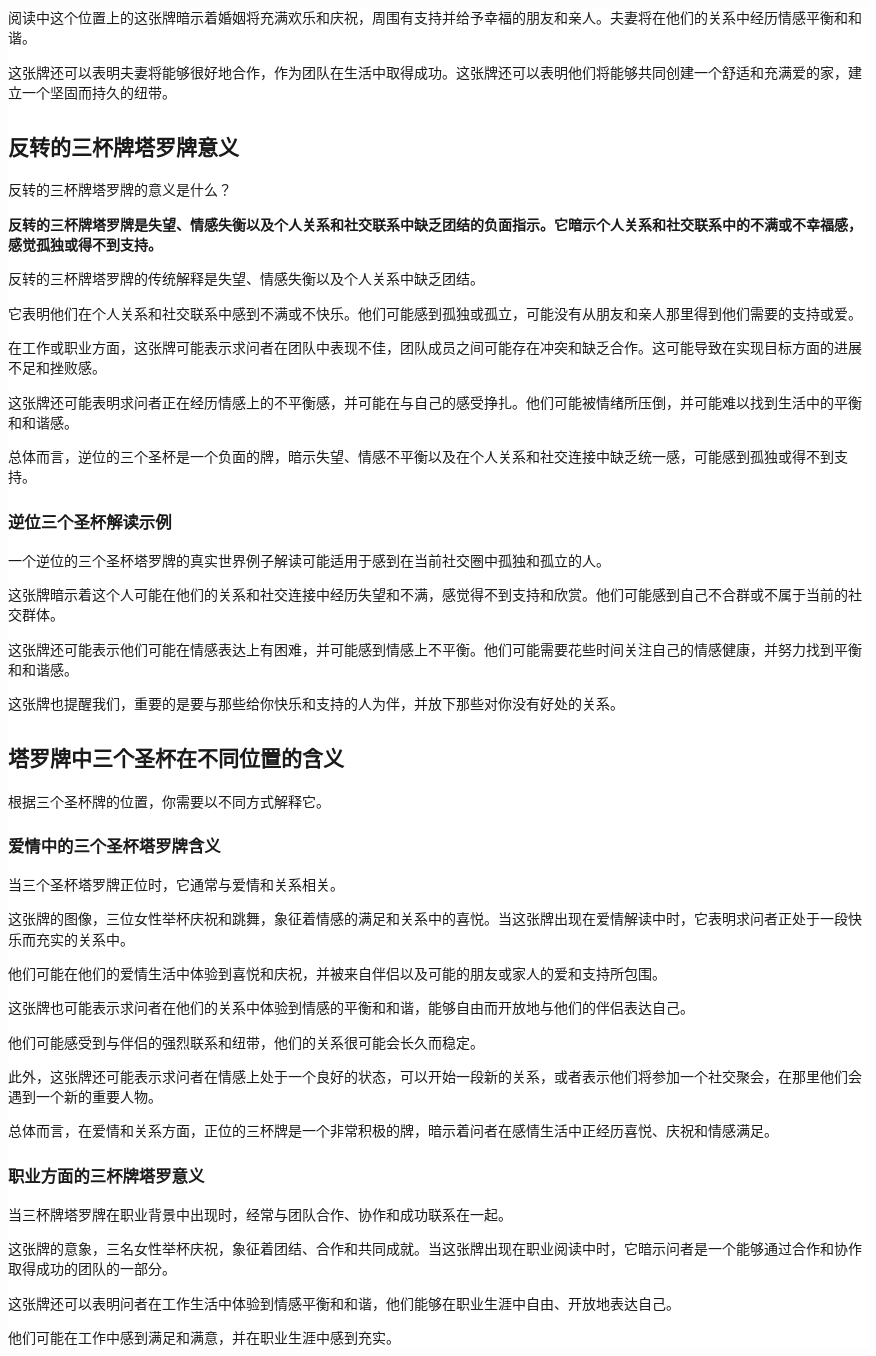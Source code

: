 阅读中这个位置上的这张牌暗示着婚姻将充满欢乐和庆祝，周围有支持并给予幸福的朋友和亲人。夫妻将在他们的关系中经历情感平衡和和谐。

这张牌还可以表明夫妻将能够很好地合作，作为团队在生活中取得成功。这张牌还可以表明他们将能够共同创建一个舒适和充满爱的家，建立一个坚固而持久的纽带。

## 反转的三杯牌塔罗牌意义

反转的三杯牌塔罗牌的意义是什么？

**反转的三杯牌塔罗牌是失望、情感失衡以及个人关系和社交联系中缺乏团结的负面指示。它暗示个人关系和社交联系中的不满或不幸福感，感觉孤独或得不到支持。**

反转的三杯牌塔罗牌的传统解释是失望、情感失衡以及个人关系中缺乏团结。

它表明他们在个人关系和社交联系中感到不满或不快乐。他们可能感到孤独或孤立，可能没有从朋友和亲人那里得到他们需要的支持或爱。

在工作或职业方面，这张牌可能表示求问者在团队中表现不佳，团队成员之间可能存在冲突和缺乏合作。这可能导致在实现目标方面的进展不足和挫败感。

这张牌还可能表明求问者正在经历情感上的不平衡感，并可能在与自己的感受挣扎。他们可能被情绪所压倒，并可能难以找到生活中的平衡和和谐感。

总体而言，逆位的三个圣杯是一个负面的牌，暗示失望、情感不平衡以及在个人关系和社交连接中缺乏统一感，可能感到孤独或得不到支持。

### 逆位三个圣杯解读示例

一个逆位的三个圣杯塔罗牌的真实世界例子解读可能适用于感到在当前社交圈中孤独和孤立的人。

这张牌暗示着这个人可能在他们的关系和社交连接中经历失望和不满，感觉得不到支持和欣赏。他们可能感到自己不合群或不属于当前的社交群体。

这张牌还可能表示他们可能在情感表达上有困难，并可能感到情感上不平衡。他们可能需要花些时间关注自己的情感健康，并努力找到平衡和和谐感。

这张牌也提醒我们，重要的是要与那些给你快乐和支持的人为伴，并放下那些对你没有好处的关系。

## 塔罗牌中三个圣杯在不同位置的含义

根据三个圣杯牌的位置，你需要以不同方式解释它。

### 爱情中的三个圣杯塔罗牌含义

当三个圣杯塔罗牌正位时，它通常与爱情和关系相关。

这张牌的图像，三位女性举杯庆祝和跳舞，象征着情感的满足和关系中的喜悦。当这张牌出现在爱情解读中时，它表明求问者正处于一段快乐而充实的关系中。

他们可能在他们的爱情生活中体验到喜悦和庆祝，并被来自伴侣以及可能的朋友或家人的爱和支持所包围。

这张牌也可能表示求问者在他们的关系中体验到情感的平衡和和谐，能够自由而开放地与他们的伴侣表达自己。

他们可能感受到与伴侣的强烈联系和纽带，他们的关系很可能会长久而稳定。

此外，这张牌还可能表示求问者在情感上处于一个良好的状态，可以开始一段新的关系，或者表示他们将参加一个社交聚会，在那里他们会遇到一个新的重要人物。

总体而言，在爱情和关系方面，正位的三杯牌是一个非常积极的牌，暗示着问者在感情生活中正经历喜悦、庆祝和情感满足。

### 职业方面的三杯牌塔罗意义

当三杯牌塔罗牌在职业背景中出现时，经常与团队合作、协作和成功联系在一起。

这张牌的意象，三名女性举杯庆祝，象征着团结、合作和共同成就。当这张牌出现在职业阅读中时，它暗示问者是一个能够通过合作和协作取得成功的团队的一部分。

这张牌还可以表明问者在工作生活中体验到情感平衡和和谐，他们能够在职业生涯中自由、开放地表达自己。

他们可能在工作中感到满足和满意，并在职业生涯中感到充实。
